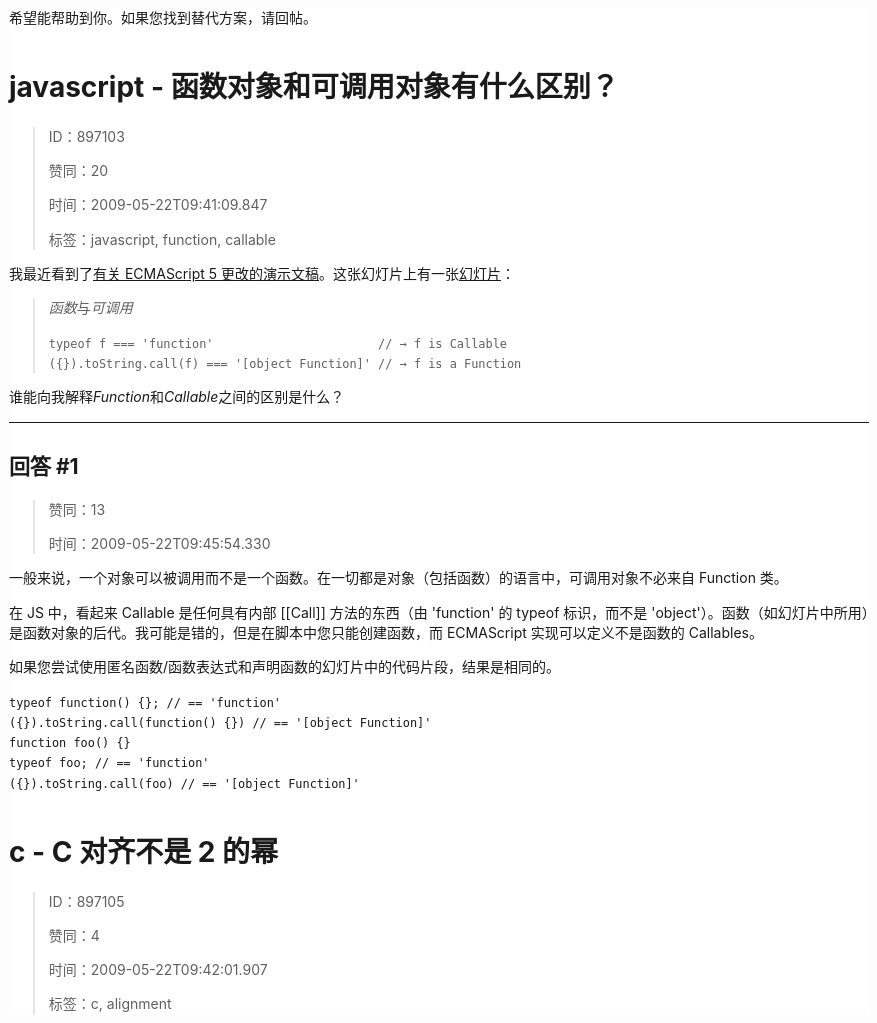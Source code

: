 
希望能帮助到你。如果您找到替代方案，请回帖。

# javascript - 函数对象和可调用对象有什么区别？

> ID：897103
> 
> 赞同：20
> 
> 时间：2009-05-22T09:41:09.847
> 
> 标签：javascript, function, callable

我最近看到了[有关 ECMAScript 5 更改的演示文稿](http://google-caja.googlecode.com/svn/trunk/doc/html/es5-talk/es5-talk.html)。这张幻灯片上有一张[幻灯片](http://google-caja.googlecode.com/svn/trunk/doc/html/es5-talk/img31.html)：

> *函数*与*可调用*
> 
> ```
> typeof f === 'function'                       // → f is Callable
> ({}).toString.call(f) === '[object Function]' // → f is a Function 
> ```

谁能向我解释*Function*和*Callable*之间的区别是什么？

* * *

## 回答 #1

> 赞同：13
> 
> 时间：2009-05-22T09:45:54.330

一般来说，一个对象可以被调用而不是一个函数。在一切都是对象（包括函数）的语言中，可调用对象不必来自 Function 类。

在 JS 中，看起来 Callable 是任何具有内部 [[Call]] 方法的东西（由 'function' 的 typeof 标识，而不是 'object'）。函数（如幻灯片中所用）是函数对象的后代。我可能是错的，但是在脚本中您只能创建函数，而 ECMAScript 实现可以定义不是函数的 Callables。

如果您尝试使用匿名函数/函数表达式和声明函数的幻灯片中的代码片段，结果是相同的。

```
typeof function() {}; // == 'function'
({}).toString.call(function() {}) // == '[object Function]'
function foo() {}
typeof foo; // == 'function'
({}).toString.call(foo) // == '[object Function]' 
```

# c - C 对齐不是 2 的幂

> ID：897105
> 
> 赞同：4
> 
> 时间：2009-05-22T09:42:01.907
> 
> 标签：c, alignment
